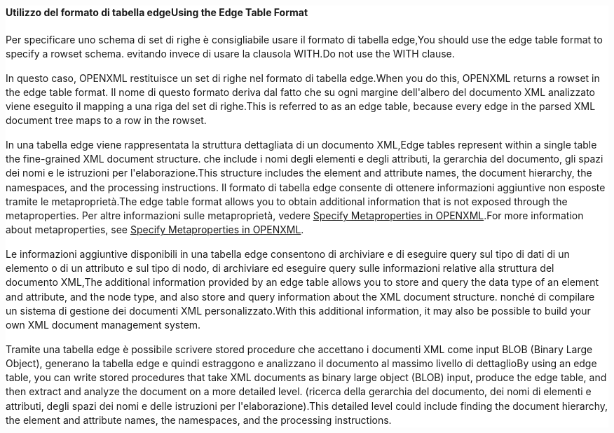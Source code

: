 #### <a name="using-the-edge-table-format"></a><span data-ttu-id="138d1-156">Utilizzo del formato di tabella edge</span><span class="sxs-lookup"><span data-stu-id="138d1-156">Using the Edge Table Format</span></span>
 <span data-ttu-id="138d1-157">Per specificare uno schema di set di righe è consigliabile usare il formato di tabella edge,</span><span class="sxs-lookup"><span data-stu-id="138d1-157">You should use the edge table format to specify a rowset schema.</span></span> <span data-ttu-id="138d1-158">evitando invece di usare la clausola WITH.</span><span class="sxs-lookup"><span data-stu-id="138d1-158">Do not use the WITH clause.</span></span>

 <span data-ttu-id="138d1-159">In questo caso, OPENXML restituisce un set di righe nel formato di tabella edge.</span><span class="sxs-lookup"><span data-stu-id="138d1-159">When you do this, OPENXML returns a rowset in the edge table format.</span></span> <span data-ttu-id="138d1-160">Il nome di questo formato deriva dal fatto che su ogni margine dell'albero del documento XML analizzato viene eseguito il mapping a una riga del set di righe.</span><span class="sxs-lookup"><span data-stu-id="138d1-160">This is referred to as an edge table, because every edge in the parsed XML document tree maps to a row in the rowset.</span></span>

 <span data-ttu-id="138d1-161">In una tabella edge viene rappresentata la struttura dettagliata di un documento XML,</span><span class="sxs-lookup"><span data-stu-id="138d1-161">Edge tables represent within a single table the fine-grained XML document structure.</span></span> <span data-ttu-id="138d1-162">che include i nomi degli elementi e degli attributi, la gerarchia del documento, gli spazi dei nomi e le istruzioni per l'elaborazione.</span><span class="sxs-lookup"><span data-stu-id="138d1-162">This structure includes the element and attribute names, the document hierarchy, the namespaces, and the processing instructions.</span></span> <span data-ttu-id="138d1-163">Il formato di tabella edge consente di ottenere informazioni aggiuntive non esposte tramite le metaproprietà.</span><span class="sxs-lookup"><span data-stu-id="138d1-163">The edge table format allows you to obtain additional information that is not exposed through the metaproperties.</span></span> <span data-ttu-id="138d1-164">Per altre informazioni sulle metaproprietà, vedere [Specify Metaproperties in OPENXML](../xml/specify-metaproperties-in-openxml.md).</span><span class="sxs-lookup"><span data-stu-id="138d1-164">For more information about metaproperties, see [Specify Metaproperties in OPENXML](../xml/specify-metaproperties-in-openxml.md).</span></span>

 <span data-ttu-id="138d1-165">Le informazioni aggiuntive disponibili in una tabella edge consentono di archiviare e di eseguire query sul tipo di dati di un elemento o di un attributo e sul tipo di nodo, di archiviare ed eseguire query sulle informazioni relative alla struttura del documento XML,</span><span class="sxs-lookup"><span data-stu-id="138d1-165">The additional information provided by an edge table allows you to store and query the data type of an element and attribute, and the node type, and also store and query information about the XML document structure.</span></span> <span data-ttu-id="138d1-166">nonché di compilare un sistema di gestione dei documenti XML personalizzato.</span><span class="sxs-lookup"><span data-stu-id="138d1-166">With this additional information, it may also be possible to build your own XML document management system.</span></span>

 <span data-ttu-id="138d1-167">Tramite una tabella edge è possibile scrivere stored procedure che accettano i documenti XML come input BLOB (Binary Large Object), generano la tabella edge e quindi estraggono e analizzano il documento al massimo livello di dettaglio</span><span class="sxs-lookup"><span data-stu-id="138d1-167">By using an edge table, you can write stored procedures that take XML documents as binary large object (BLOB) input, produce the edge table, and then extract and analyze the document on a more detailed level.</span></span> <span data-ttu-id="138d1-168">(ricerca della gerarchia del documento, dei nomi di elementi e attributi, degli spazi dei nomi e delle istruzioni per l'elaborazione).</span><span class="sxs-lookup"><span data-stu-id="138d1-168">This detailed level could include finding the document hierarchy, the element and attribute names, the namespaces, and the processing instructions.</span></span>
